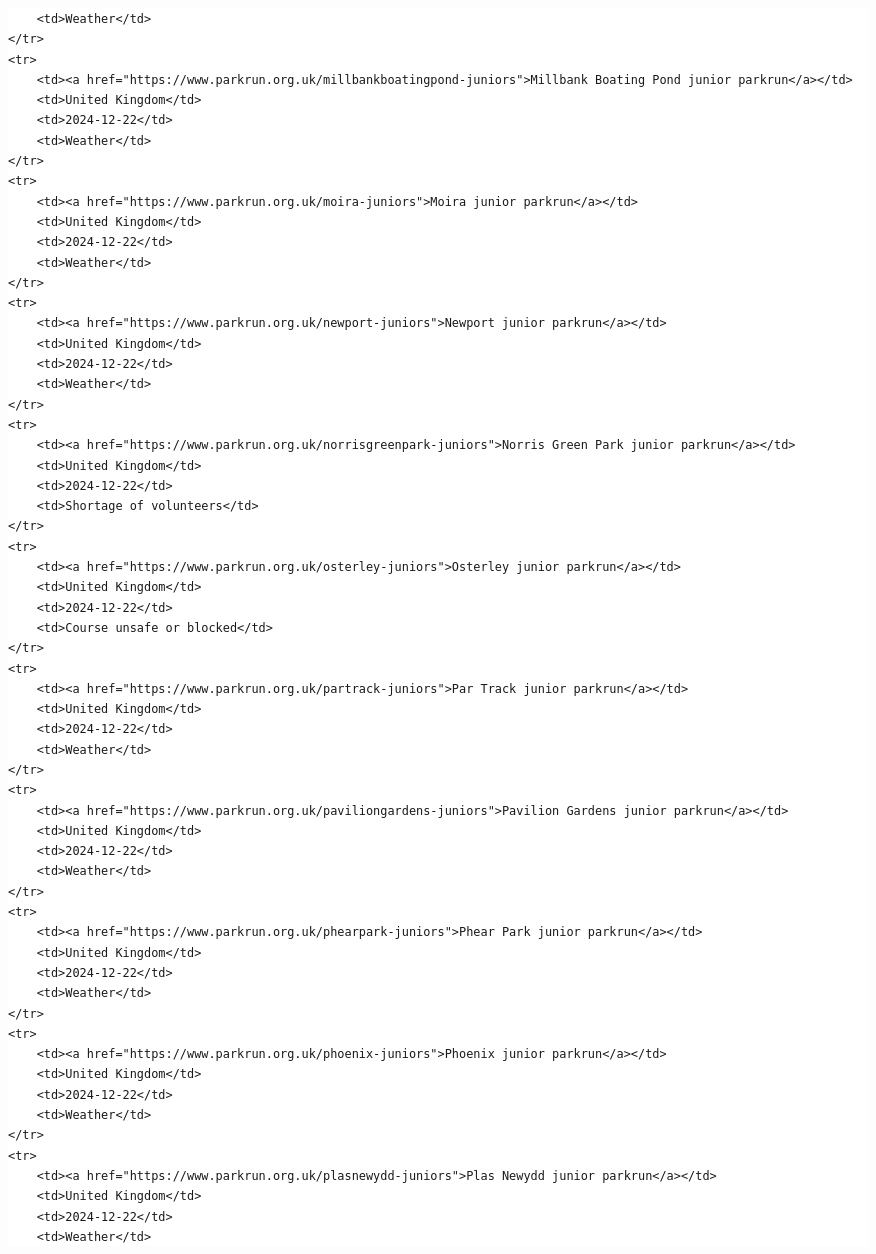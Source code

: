         <td>Weather</td>
    </tr>
    <tr>
        <td><a href="https://www.parkrun.org.uk/millbankboatingpond-juniors">Millbank Boating Pond junior parkrun</a></td>
        <td>United Kingdom</td>
        <td>2024-12-22</td>
        <td>Weather</td>
    </tr>
    <tr>
        <td><a href="https://www.parkrun.org.uk/moira-juniors">Moira junior parkrun</a></td>
        <td>United Kingdom</td>
        <td>2024-12-22</td>
        <td>Weather</td>
    </tr>
    <tr>
        <td><a href="https://www.parkrun.org.uk/newport-juniors">Newport junior parkrun</a></td>
        <td>United Kingdom</td>
        <td>2024-12-22</td>
        <td>Weather</td>
    </tr>
    <tr>
        <td><a href="https://www.parkrun.org.uk/norrisgreenpark-juniors">Norris Green Park junior parkrun</a></td>
        <td>United Kingdom</td>
        <td>2024-12-22</td>
        <td>Shortage of volunteers</td>
    </tr>
    <tr>
        <td><a href="https://www.parkrun.org.uk/osterley-juniors">Osterley junior parkrun</a></td>
        <td>United Kingdom</td>
        <td>2024-12-22</td>
        <td>Course unsafe or blocked</td>
    </tr>
    <tr>
        <td><a href="https://www.parkrun.org.uk/partrack-juniors">Par Track junior parkrun</a></td>
        <td>United Kingdom</td>
        <td>2024-12-22</td>
        <td>Weather</td>
    </tr>
    <tr>
        <td><a href="https://www.parkrun.org.uk/paviliongardens-juniors">Pavilion Gardens junior parkrun</a></td>
        <td>United Kingdom</td>
        <td>2024-12-22</td>
        <td>Weather</td>
    </tr>
    <tr>
        <td><a href="https://www.parkrun.org.uk/phearpark-juniors">Phear Park junior parkrun</a></td>
        <td>United Kingdom</td>
        <td>2024-12-22</td>
        <td>Weather</td>
    </tr>
    <tr>
        <td><a href="https://www.parkrun.org.uk/phoenix-juniors">Phoenix junior parkrun</a></td>
        <td>United Kingdom</td>
        <td>2024-12-22</td>
        <td>Weather</td>
    </tr>
    <tr>
        <td><a href="https://www.parkrun.org.uk/plasnewydd-juniors">Plas Newydd junior parkrun</a></td>
        <td>United Kingdom</td>
        <td>2024-12-22</td>
        <td>Weather</td>